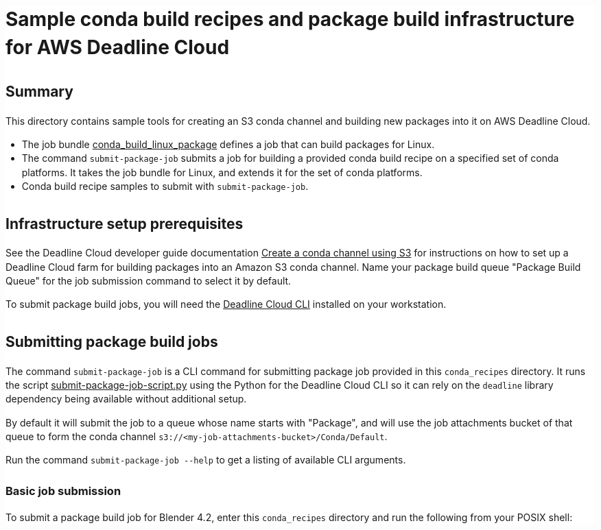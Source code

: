 # Sample conda build recipes and package build infrastructure for AWS Deadline Cloud

## Summary

This directory contains sample tools for creating an S3 conda channel and building new packages into it
on AWS Deadline Cloud.

* The job bundle [conda_build_linux_package](conda_build_linux_package) defines a job that
  can build packages for Linux.
* The command `submit-package-job` submits a job for building a provided conda build recipe on
  a specified set of conda platforms. It takes the job bundle for Linux, and extends it for the set of
  conda platforms.
* Conda build recipe samples to submit with `submit-package-job`.

## Infrastructure setup prerequisites

See the Deadline Cloud developer guide documentation
[Create a conda channel using S3](https://docs.aws.amazon.com/deadline-cloud/latest/developerguide/configure-jobs-s3-channel.html)
for instructions on how to set up a Deadline Cloud farm for building packages into an Amazon S3 conda channel.
Name your package build queue "Package Build Queue" for the job submission command to select it by default.

To submit package build jobs, you will need the
[Deadline Cloud CLI](https://docs.aws.amazon.com/deadline-cloud/latest/developerguide/submit-jobs-how.html)
installed on your workstation.

## Submitting package build jobs

The command `submit-package-job` is a CLI command for submitting package job provided in this `conda_recipes`
directory. It runs the script [submit-package-job-script.py](submit-package-job-script.py) using the Python
for the Deadline Cloud CLI so it can rely on the `deadline` library dependency being available without additional setup.

By default it will submit the job to a queue whose name starts with "Package", and will
use the job attachments bucket of that queue to form the conda channel `s3://<my-job-attachments-bucket>/Conda/Default`.

Run the command `submit-package-job --help` to get a listing of available CLI arguments.

### Basic job submission

To submit a package build job for Blender 4.2, enter this `conda_recipes` directory and run the following
from your POSIX shell:
